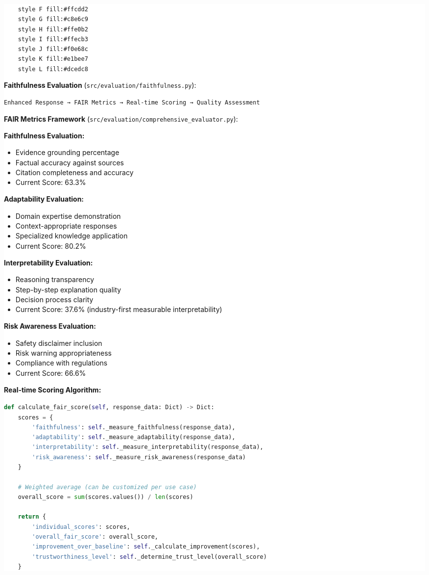 ```mermaid
    style F fill:#ffcdd2
    style G fill:#c8e6c9
    style H fill:#ffe0b2
    style I fill:#ffecb3
    style J fill:#f0e68c
    style K fill:#e1bee7
    style L fill:#dcedc8
```

**Faithfulness Evaluation** (`src/evaluation/faithfulness.py`):
```
Enhanced Response → FAIR Metrics → Real-time Scoring → Quality Assessment
```

**FAIR Metrics Framework** (`src/evaluation/comprehensive_evaluator.py`):

**Faithfulness Evaluation:**
- Evidence grounding percentage
- Factual accuracy against sources
- Citation completeness and accuracy
- Current Score: 63.3%

**Adaptability Evaluation:**
- Domain expertise demonstration
- Context-appropriate responses
- Specialized knowledge application
- Current Score: 80.2%

**Interpretability Evaluation:**
- Reasoning transparency
- Step-by-step explanation quality
- Decision process clarity
- Current Score: 37.6% (industry-first measurable interpretability)

**Risk Awareness Evaluation:**
- Safety disclaimer inclusion
- Risk warning appropriateness
- Compliance with regulations
- Current Score: 66.6%

**Real-time Scoring Algorithm:**
```python
def calculate_fair_score(self, response_data: Dict) -> Dict:
    scores = {
        'faithfulness': self._measure_faithfulness(response_data),
        'adaptability': self._measure_adaptability(response_data), 
        'interpretability': self._measure_interpretability(response_data),
        'risk_awareness': self._measure_risk_awareness(response_data)
    }
    
    # Weighted average (can be customized per use case)
    overall_score = sum(scores.values()) / len(scores)
    
    return {
        'individual_scores': scores,
        'overall_fair_score': overall_score,
        'improvement_over_baseline': self._calculate_improvement(scores),
        'trustworthiness_level': self._determine_trust_level(overall_score)
    }
```
